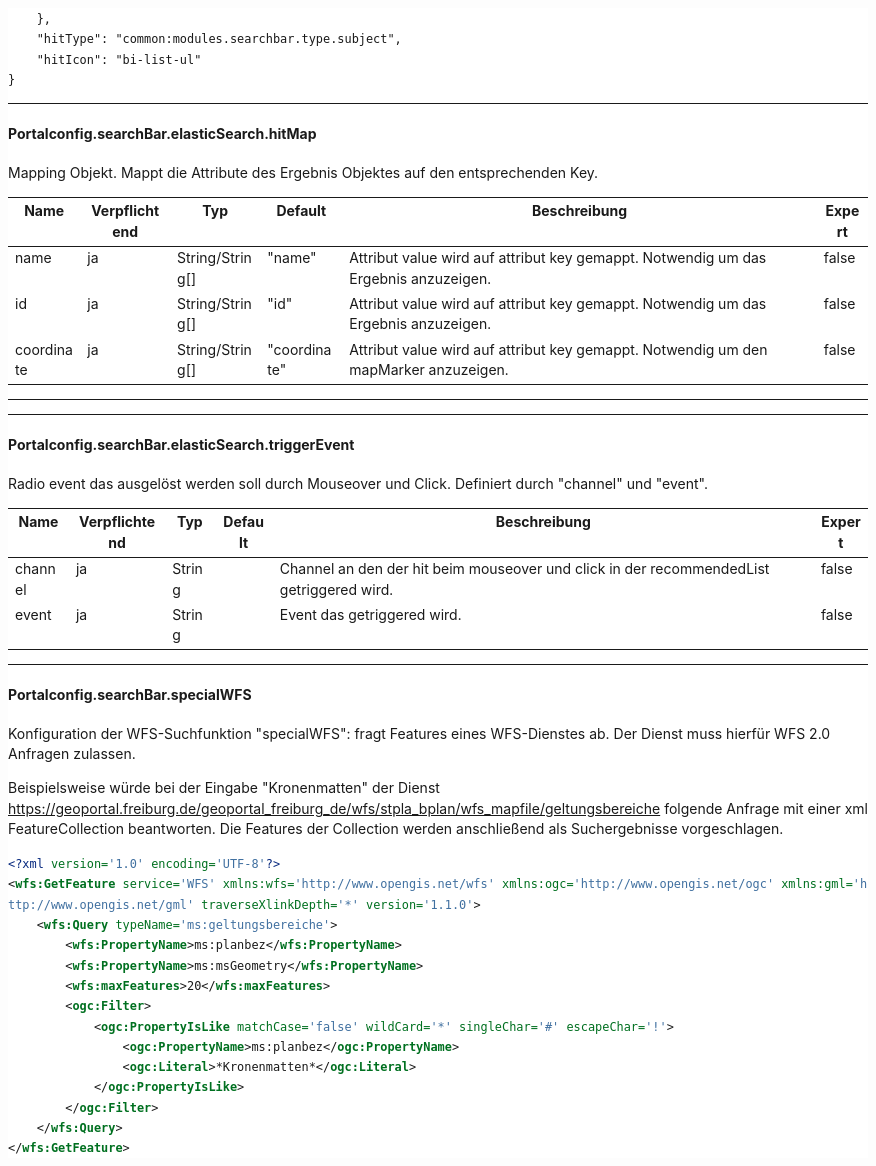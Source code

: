 ```
    },
    "hitType": "common:modules.searchbar.type.subject",
    "hitIcon": "bi-list-ul"
}
```


***
#### Portalconfig.searchBar.elasticSearch.hitMap

Mapping Objekt. Mappt die Attribute des Ergebnis Objektes auf den entsprechenden Key.

|Name|Verpflichtend|Typ|Default|Beschreibung|Expert|
|----|-------------|---|-------|------------|------|
|name|ja|String/String[]|"name"|Attribut value wird auf attribut key gemappt. Notwendig um das Ergebnis anzuzeigen.|false|
|id|ja|String/String[]|"id"|Attribut value wird auf attribut key gemappt. Notwendig um das Ergebnis anzuzeigen.|false|
|coordinate|ja|String/String[]|"coordinate"|Attribut value wird auf attribut key gemappt. Notwendig um den mapMarker anzuzeigen.|false|

***

***
#### Portalconfig.searchBar.elasticSearch.triggerEvent

Radio event das ausgelöst werden soll durch Mouseover und Click. Definiert durch "channel" und "event".

|Name|Verpflichtend|Typ|Default|Beschreibung|Expert|
|----|-------------|---|-------|------------|------|
|channel|ja|String||Channel an den der hit beim mouseover und click in der recommendedList getriggered wird.|false|
|event|ja|String||Event das getriggered wird.|false|


***

#### Portalconfig.searchBar.specialWFS

Konfiguration der WFS-Suchfunktion "specialWFS": fragt Features eines WFS-Dienstes ab. Der Dienst muss hierfür WFS 2.0 Anfragen zulassen.

Beispielsweise würde bei der Eingabe "Kronenmatten" der Dienst
https://geoportal.freiburg.de/geoportal_freiburg_de/wfs/stpla_bplan/wfs_mapfile/geltungsbereiche
folgende Anfrage mit einer xml FeatureCollection beantworten. Die Features der Collection werden anschließend als Suchergebnisse vorgeschlagen.

```xml
<?xml version='1.0' encoding='UTF-8'?>
<wfs:GetFeature service='WFS' xmlns:wfs='http://www.opengis.net/wfs' xmlns:ogc='http://www.opengis.net/ogc' xmlns:gml='http://www.opengis.net/gml' traverseXlinkDepth='*' version='1.1.0'>
    <wfs:Query typeName='ms:geltungsbereiche'>
        <wfs:PropertyName>ms:planbez</wfs:PropertyName>
        <wfs:PropertyName>ms:msGeometry</wfs:PropertyName>
        <wfs:maxFeatures>20</wfs:maxFeatures>
        <ogc:Filter>
            <ogc:PropertyIsLike matchCase='false' wildCard='*' singleChar='#' escapeChar='!'>
                <ogc:PropertyName>ms:planbez</ogc:PropertyName>
                <ogc:Literal>*Kronenmatten*</ogc:Literal>
            </ogc:PropertyIsLike>
        </ogc:Filter>
    </wfs:Query>
</wfs:GetFeature>
```
